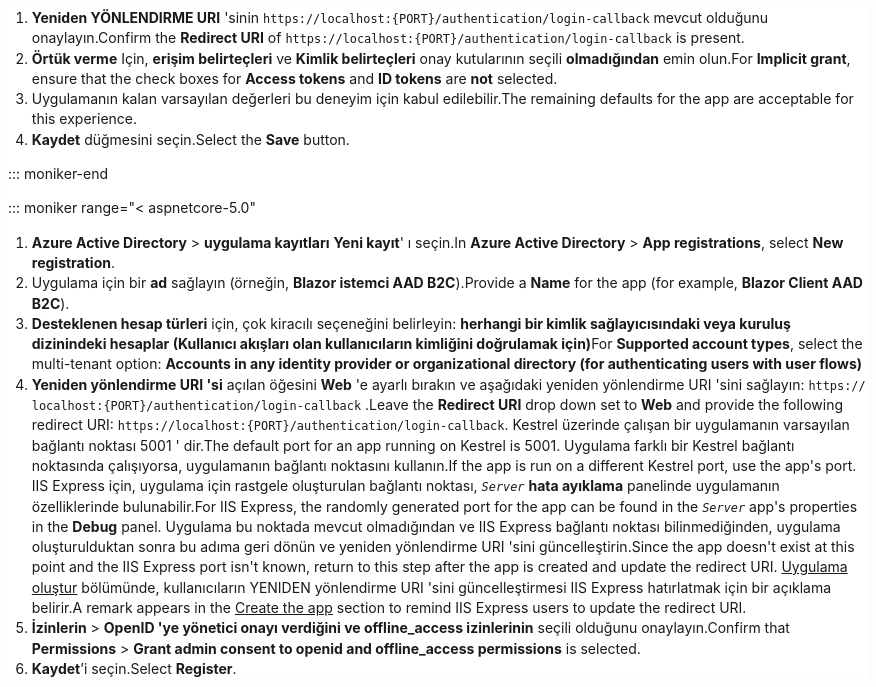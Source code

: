 1. <span data-ttu-id="bfab6-149">**Yeniden YÖNLENDIRME URI** 'sinin `https://localhost:{PORT}/authentication/login-callback` mevcut olduğunu onaylayın.</span><span class="sxs-lookup"><span data-stu-id="bfab6-149">Confirm the **Redirect URI** of `https://localhost:{PORT}/authentication/login-callback` is present.</span></span>
1. <span data-ttu-id="bfab6-150">**Örtük verme** Için, **erişim belirteçleri** ve **Kimlik belirteçleri** onay kutularının seçili **olmadığından** emin olun.</span><span class="sxs-lookup"><span data-stu-id="bfab6-150">For **Implicit grant**, ensure that the check boxes for **Access tokens** and **ID tokens** are **not** selected.</span></span>
1. <span data-ttu-id="bfab6-151">Uygulamanın kalan varsayılan değerleri bu deneyim için kabul edilebilir.</span><span class="sxs-lookup"><span data-stu-id="bfab6-151">The remaining defaults for the app are acceptable for this experience.</span></span>
1. <span data-ttu-id="bfab6-152">**Kaydet** düğmesini seçin.</span><span class="sxs-lookup"><span data-stu-id="bfab6-152">Select the **Save** button.</span></span>

::: moniker-end

::: moniker range="< aspnetcore-5.0"

1. <span data-ttu-id="bfab6-153">**Azure Active Directory** > **uygulama kayıtları** **Yeni kayıt**' ı seçin.</span><span class="sxs-lookup"><span data-stu-id="bfab6-153">In **Azure Active Directory** > **App registrations**, select **New registration**.</span></span>
1. <span data-ttu-id="bfab6-154">Uygulama için bir **ad** sağlayın (örneğin, **Blazor istemci AAD B2C**).</span><span class="sxs-lookup"><span data-stu-id="bfab6-154">Provide a **Name** for the app (for example, **Blazor Client AAD B2C**).</span></span>
1. <span data-ttu-id="bfab6-155">**Desteklenen hesap türleri** için, çok kiracılı seçeneğini belirleyin: **herhangi bir kimlik sağlayıcısındaki veya kuruluş dizinindeki hesaplar (Kullanıcı akışları olan kullanıcıların kimliğini doğrulamak için)**</span><span class="sxs-lookup"><span data-stu-id="bfab6-155">For **Supported account types**, select the multi-tenant option: **Accounts in any identity provider or organizational directory (for authenticating users with user flows)**</span></span>
1. <span data-ttu-id="bfab6-156">**Yeniden yönlendirme URI 'si** açılan öğesini **Web** 'e ayarlı bırakın ve aşağıdaki yeniden yönlendirme URI 'sini sağlayın: `https://localhost:{PORT}/authentication/login-callback` .</span><span class="sxs-lookup"><span data-stu-id="bfab6-156">Leave the **Redirect URI** drop down set to **Web** and provide the following redirect URI: `https://localhost:{PORT}/authentication/login-callback`.</span></span> <span data-ttu-id="bfab6-157">Kestrel üzerinde çalışan bir uygulamanın varsayılan bağlantı noktası 5001 ' dir.</span><span class="sxs-lookup"><span data-stu-id="bfab6-157">The default port for an app running on Kestrel is 5001.</span></span> <span data-ttu-id="bfab6-158">Uygulama farklı bir Kestrel bağlantı noktasında çalışıyorsa, uygulamanın bağlantı noktasını kullanın.</span><span class="sxs-lookup"><span data-stu-id="bfab6-158">If the app is run on a different Kestrel port, use the app's port.</span></span> <span data-ttu-id="bfab6-159">IIS Express için, uygulama için rastgele oluşturulan bağlantı noktası, *`Server`* **hata ayıklama** panelinde uygulamanın özelliklerinde bulunabilir.</span><span class="sxs-lookup"><span data-stu-id="bfab6-159">For IIS Express, the randomly generated port for the app can be found in the *`Server`* app's properties in the **Debug** panel.</span></span> <span data-ttu-id="bfab6-160">Uygulama bu noktada mevcut olmadığından ve IIS Express bağlantı noktası bilinmediğinden, uygulama oluşturulduktan sonra bu adıma geri dönün ve yeniden yönlendirme URI 'sini güncelleştirin.</span><span class="sxs-lookup"><span data-stu-id="bfab6-160">Since the app doesn't exist at this point and the IIS Express port isn't known, return to this step after the app is created and update the redirect URI.</span></span> <span data-ttu-id="bfab6-161">[Uygulama oluştur](#create-the-app) bölümünde, kullanıcıların YENIDEN yönlendirme URI 'sini güncelleştirmesi IIS Express hatırlatmak için bir açıklama belirir.</span><span class="sxs-lookup"><span data-stu-id="bfab6-161">A remark appears in the [Create the app](#create-the-app) section to remind IIS Express users to update the redirect URI.</span></span>
1. <span data-ttu-id="bfab6-162">**İzinlerin** > **OpenID 'ye yönetici onayı verdiğini ve offline_access izinlerinin** seçili olduğunu onaylayın.</span><span class="sxs-lookup"><span data-stu-id="bfab6-162">Confirm that **Permissions** > **Grant admin consent to openid and offline_access permissions** is selected.</span></span>
1. <span data-ttu-id="bfab6-163">**Kaydet**’i seçin.</span><span class="sxs-lookup"><span data-stu-id="bfab6-163">Select **Register**.</span></span>

